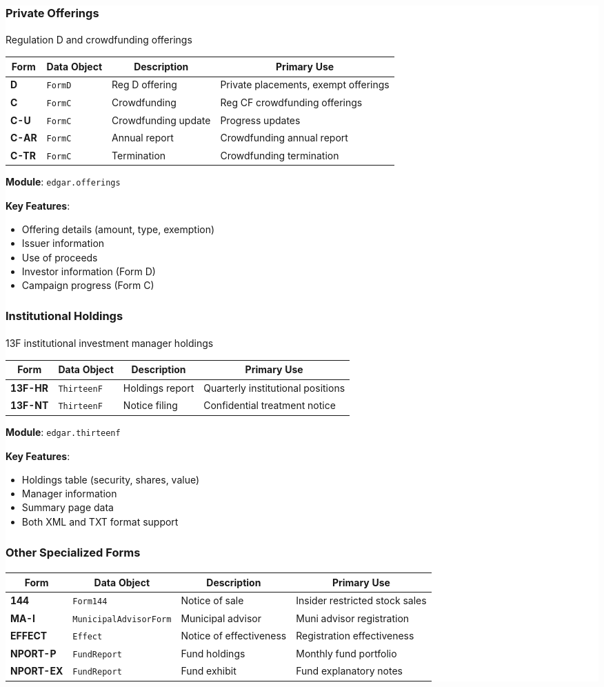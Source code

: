 ### Private Offerings
Regulation D and crowdfunding offerings

| Form | Data Object | Description | Primary Use |
|------|-------------|-------------|-------------|
| **D** | `FormD` | Reg D offering | Private placements, exempt offerings |
| **C** | `FormC` | Crowdfunding | Reg CF crowdfunding offerings |
| **C-U** | `FormC` | Crowdfunding update | Progress updates |
| **C-AR** | `FormC` | Annual report | Crowdfunding annual report |
| **C-TR** | `FormC` | Termination | Crowdfunding termination |

**Module**: `edgar.offerings`

**Key Features**:
- Offering details (amount, type, exemption)
- Issuer information
- Use of proceeds
- Investor information (Form D)
- Campaign progress (Form C)

### Institutional Holdings
13F institutional investment manager holdings

| Form | Data Object | Description | Primary Use |
|------|-------------|-------------|-------------|
| **13F-HR** | `ThirteenF` | Holdings report | Quarterly institutional positions |
| **13F-NT** | `ThirteenF` | Notice filing | Confidential treatment notice |

**Module**: `edgar.thirteenf`

**Key Features**:
- Holdings table (security, shares, value)
- Manager information
- Summary page data
- Both XML and TXT format support

### Other Specialized Forms

| Form | Data Object | Description | Primary Use |
|------|-------------|-------------|-------------|
| **144** | `Form144` | Notice of sale | Insider restricted stock sales |
| **MA-I** | `MunicipalAdvisorForm` | Municipal advisor | Muni advisor registration |
| **EFFECT** | `Effect` | Notice of effectiveness | Registration effectiveness |
| **NPORT-P** | `FundReport` | Fund holdings | Monthly fund portfolio |
| **NPORT-EX** | `FundReport` | Fund exhibit | Fund explanatory notes |
